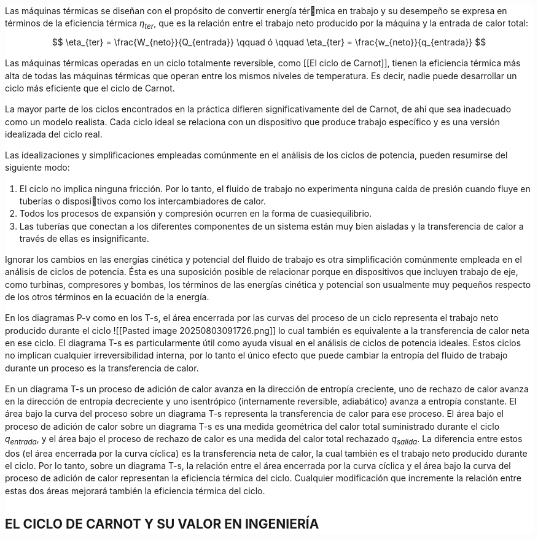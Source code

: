 
Las máquinas térmicas se diseñan con el propósito de convertir energía tér￾mica en trabajo y su desempeño se expresa en términos de la eficiencia térmica $\eta_{ter}$, que es la relación entre el trabajo neto producido por la máquina y la entrada de calor total:
$$
	\eta_{ter} = \frac{W_{neto}}{Q_{entrada}} \qquad ó \qquad \eta_{ter} = \frac{w_{neto}}{q_{entrada}}
$$


Las máquinas térmicas operadas en un ciclo totalmente reversible, como  [[El ciclo de Carnot]],  tienen la eficiencia térmica más alta de todas las máquinas térmicas que operan entre los mismos niveles de temperatura. Es decir, nadie puede desarrollar un ciclo más eficiente que el ciclo de Carnot. 

La mayor parte de los ciclos encontrados en la práctica difieren significativamente del de Carnot, de ahí que sea inadecuado como un modelo realista. Cada ciclo ideal se relaciona con un dispositivo que produce trabajo específico y es una versión idealizada del ciclo real.

Las idealizaciones y simplificaciones empleadas comúnmente en el análisis de los ciclos de potencia, pueden resumirse del siguiente modo:
1. El ciclo no implica ninguna fricción. Por lo tanto, el fluido de trabajo no experimenta ninguna caída de presión cuando fluye en tuberías o disposi￾tivos como los intercambiadores de calor.
2. Todos los procesos de expansión y compresión ocurren en la forma de cuasiequilibrio.
3. Las tuberías que conectan a los diferentes componentes de un sistema están muy bien aisladas y la transferencia de calor a través de ellas es insignificante.

Ignorar los cambios en las energías cinética y potencial del fluido de trabajo es otra simplificación comúnmente empleada en el análisis de ciclos de potencia. Ésta es una suposición posible de relacionar porque en dispositivos que incluyen trabajo de eje, como turbinas, compresores y bombas, los términos de las energías cinética y potencial son usualmente muy pequeños respecto de los otros términos en la ecuación de la energía. 

En los diagramas P-v como en los T-s, el área encerrada por las curvas del proceso de un ciclo representa el trabajo neto producido durante el ciclo 
![[Pasted image 20250803091726.png]]
lo cual también es equivalente a la transferencia de calor neta en ese ciclo. El diagrama T-s es particularmente útil como ayuda visual en el análisis de ciclos de potencia ideales. Estos ciclos no implican cualquier irreversibilidad interna, por lo tanto el único efecto que puede cambiar la entropía del fluido de trabajo durante un proceso es la transferencia de calor.

En un diagrama T-s un proceso de adición de calor avanza en la dirección de entropía creciente, uno de rechazo de calor avanza en la dirección de entropía decreciente y uno isentrópico (internamente reversible, adiabático) avanza a entropía constante. El área bajo la curva del proceso sobre un diagrama T-s representa la transferencia de calor para ese proceso. El área bajo el proceso de adición de calor sobre un diagrama T-s es una medida geométrica del calor total suministrado durante el ciclo $q_{entrada}$, y el área bajo el proceso de rechazo de calor es una medida del calor total rechazado $q_{salida}$. La diferencia entre estos dos (el área encerrada por la curva cíclica) es la transferencia neta de calor, la cual también es el trabajo neto producido durante el ciclo. Por lo tanto, sobre un diagrama T-s, la relación entre el área encerrada por la curva cíclica y el área 
bajo la curva del proceso de adición de calor representan la eficiencia térmica del ciclo. Cualquier modificación que incremente la relación entre estas dos áreas mejorará también la eficiencia térmica del ciclo.

## EL CICLO DE CARNOT Y SU VALOR EN INGENIERÍA

